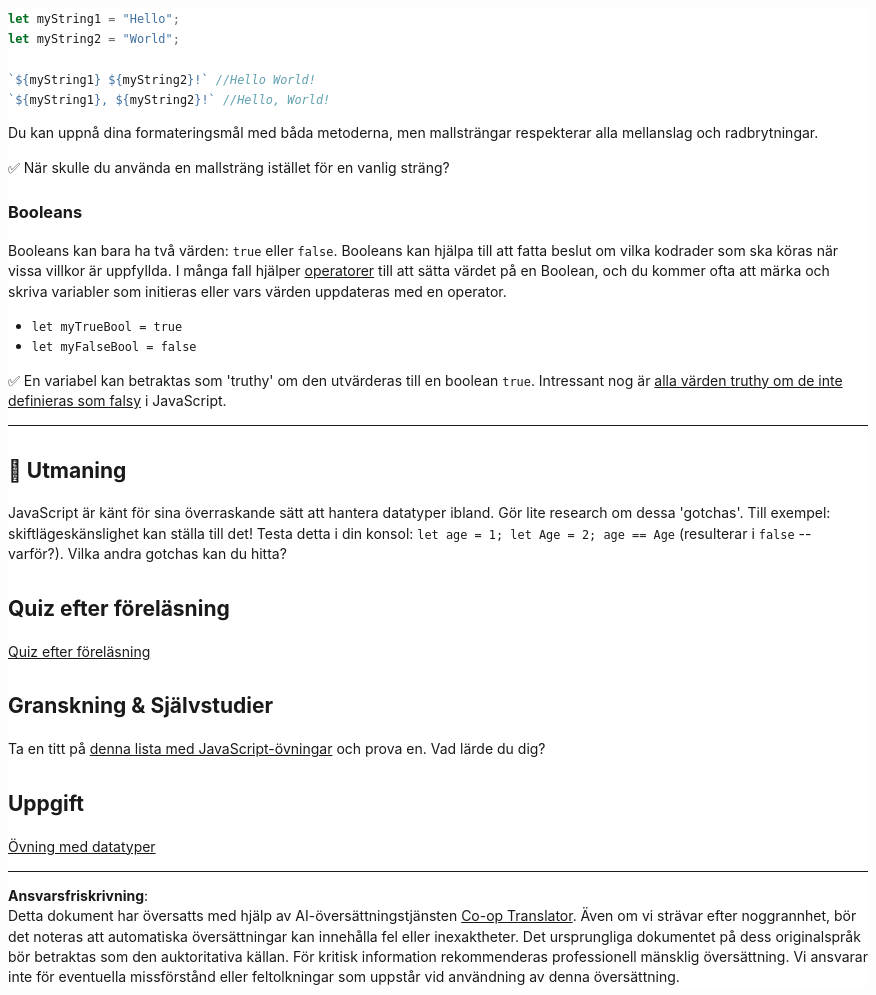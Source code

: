 ```javascript
let myString1 = "Hello";
let myString2 = "World";

`${myString1} ${myString2}!` //Hello World!
`${myString1}, ${myString2}!` //Hello, World!
```

Du kan uppnå dina formateringsmål med båda metoderna, men mallsträngar respekterar alla mellanslag och radbrytningar.

✅ När skulle du använda en mallsträng istället för en vanlig sträng?

### Booleans

Booleans kan bara ha två värden: `true` eller `false`. Booleans kan hjälpa till att fatta beslut om vilka kodrader som ska köras när vissa villkor är uppfyllda. I många fall hjälper [operatorer](../../../../2-js-basics/1-data-types) till att sätta värdet på en Boolean, och du kommer ofta att märka och skriva variabler som initieras eller vars värden uppdateras med en operator.

- `let myTrueBool = true`
- `let myFalseBool = false`

✅ En variabel kan betraktas som 'truthy' om den utvärderas till en boolean `true`. Intressant nog är [alla värden truthy om de inte definieras som falsy](https://developer.mozilla.org/docs/Glossary/Truthy) i JavaScript.

---

## 🚀 Utmaning

JavaScript är känt för sina överraskande sätt att hantera datatyper ibland. Gör lite research om dessa 'gotchas'. Till exempel: skiftlägeskänslighet kan ställa till det! Testa detta i din konsol: `let age = 1; let Age = 2; age == Age` (resulterar i `false` -- varför?). Vilka andra gotchas kan du hitta?

## Quiz efter föreläsning
[Quiz efter föreläsning](https://ashy-river-0debb7803.1.azurestaticapps.net/quiz/8)

## Granskning & Självstudier

Ta en titt på [denna lista med JavaScript-övningar](https://css-tricks.com/snippets/javascript/) och prova en. Vad lärde du dig?

## Uppgift

[Övning med datatyper](assignment.md)

---

**Ansvarsfriskrivning**:  
Detta dokument har översatts med hjälp av AI-översättningstjänsten [Co-op Translator](https://github.com/Azure/co-op-translator). Även om vi strävar efter noggrannhet, bör det noteras att automatiska översättningar kan innehålla fel eller inexaktheter. Det ursprungliga dokumentet på dess originalspråk bör betraktas som den auktoritativa källan. För kritisk information rekommenderas professionell mänsklig översättning. Vi ansvarar inte för eventuella missförstånd eller feltolkningar som uppstår vid användning av denna översättning.